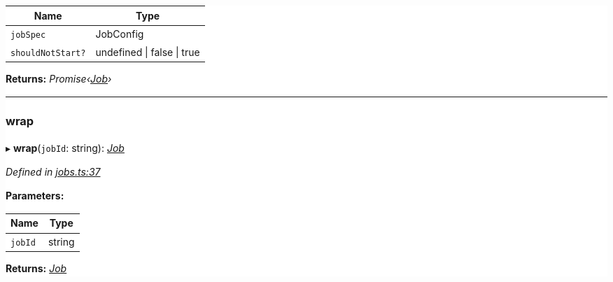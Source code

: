Name | Type |
------ | ------ |
`jobSpec` | JobConfig |
`shouldNotStart?` | undefined \| false \| true |

**Returns:** *Promise‹[Job](job.md)›*

___

###  wrap

▸ **wrap**(`jobId`: string): *[Job](job.md)*

*Defined in [jobs.ts:37](https://github.com/terascope/teraslice/blob/d2d877b60/packages/teraslice-client-js/src/jobs.ts#L37)*

**Parameters:**

Name | Type |
------ | ------ |
`jobId` | string |

**Returns:** *[Job](job.md)*
